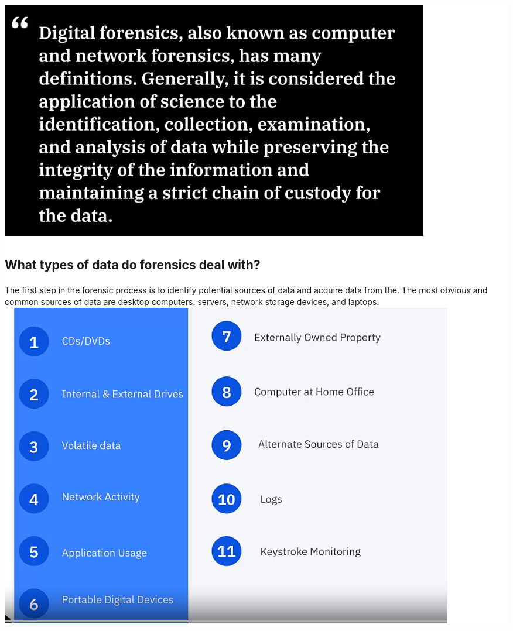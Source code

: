 <img src="../images/2022-08-04-22-37-39-image.png" title="" alt="" data-align="center">

## What types of data do forensics deal with?

The first step in the forensic process is to identify potential sources of data and acquire data from the. The most obvious and common sources of data are desktop computers. servers, network storage devices, and laptops.<img src="../images/2022-08-04-22-48-10-image.png" title="" alt="" data-align="center">
